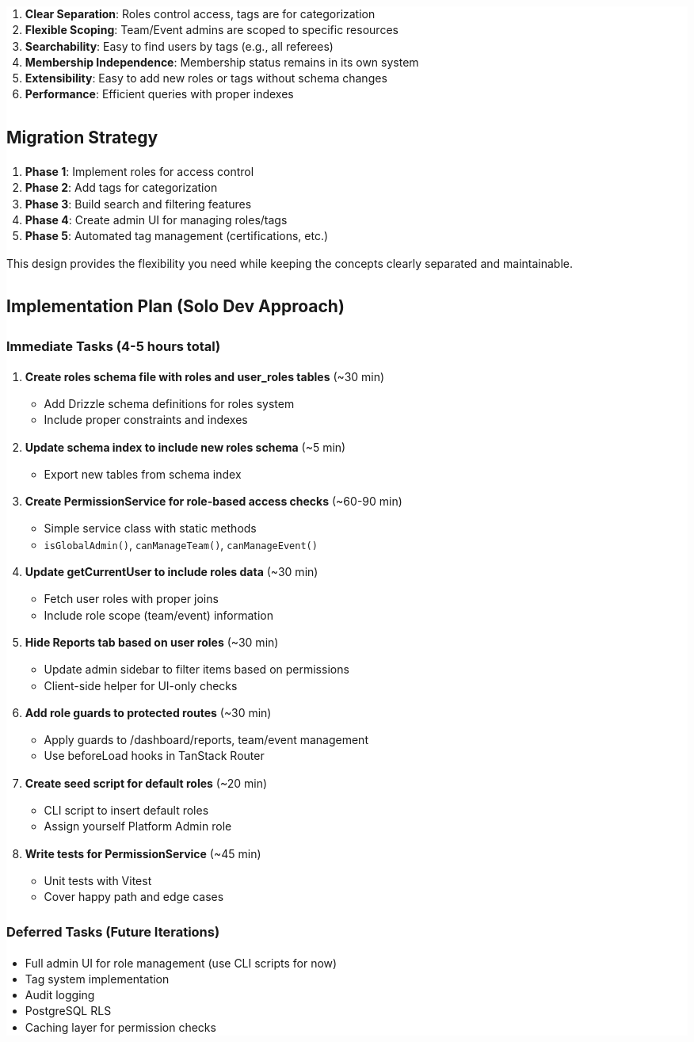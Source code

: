 1. **Clear Separation**: Roles control access, tags are for categorization
2. **Flexible Scoping**: Team/Event admins are scoped to specific resources
3. **Searchability**: Easy to find users by tags (e.g., all referees)
4. **Membership Independence**: Membership status remains in its own system
5. **Extensibility**: Easy to add new roles or tags without schema changes
6. **Performance**: Efficient queries with proper indexes

## Migration Strategy

1. **Phase 1**: Implement roles for access control
2. **Phase 2**: Add tags for categorization
3. **Phase 3**: Build search and filtering features
4. **Phase 4**: Create admin UI for managing roles/tags
5. **Phase 5**: Automated tag management (certifications, etc.)

This design provides the flexibility you need while keeping the concepts clearly separated and maintainable.

## Implementation Plan (Solo Dev Approach)

### Immediate Tasks (4-5 hours total)

1. **Create roles schema file with roles and user_roles tables** (~30 min)
   - Add Drizzle schema definitions for roles system
   - Include proper constraints and indexes

2. **Update schema index to include new roles schema** (~5 min)
   - Export new tables from schema index

3. **Create PermissionService for role-based access checks** (~60-90 min)
   - Simple service class with static methods
   - `isGlobalAdmin()`, `canManageTeam()`, `canManageEvent()`

4. **Update getCurrentUser to include roles data** (~30 min)
   - Fetch user roles with proper joins
   - Include role scope (team/event) information

5. **Hide Reports tab based on user roles** (~30 min)
   - Update admin sidebar to filter items based on permissions
   - Client-side helper for UI-only checks

6. **Add role guards to protected routes** (~30 min)
   - Apply guards to /dashboard/reports, team/event management
   - Use beforeLoad hooks in TanStack Router

7. **Create seed script for default roles** (~20 min)
   - CLI script to insert default roles
   - Assign yourself Platform Admin role

8. **Write tests for PermissionService** (~45 min)
   - Unit tests with Vitest
   - Cover happy path and edge cases

### Deferred Tasks (Future Iterations)

- Full admin UI for role management (use CLI scripts for now)
- Tag system implementation
- Audit logging
- PostgreSQL RLS
- Caching layer for permission checks
